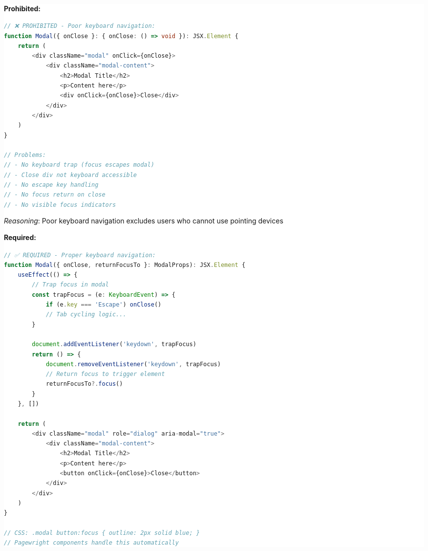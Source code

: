 **Prohibited:**
```ts
// ❌ PROHIBITED - Poor keyboard navigation:
function Modal({ onClose }: { onClose: () => void }): JSX.Element {
	return (
		<div className="modal" onClick={onClose}>
			<div className="modal-content">
				<h2>Modal Title</h2>
				<p>Content here</p>
				<div onClick={onClose}>Close</div>
			</div>
		</div>
	)
}

// Problems:
// - No keyboard trap (focus escapes modal)
// - Close div not keyboard accessible
// - No escape key handling
// - No focus return on close
// - No visible focus indicators
```

*Reasoning*: Poor keyboard navigation excludes users who cannot use pointing devices

**Required:**
```ts
// ✅ REQUIRED - Proper keyboard navigation:
function Modal({ onClose, returnFocusTo }: ModalProps): JSX.Element {
	useEffect(() => {
		// Trap focus in modal
		const trapFocus = (e: KeyboardEvent) => {
			if (e.key === 'Escape') onClose()
			// Tab cycling logic...
		}

		document.addEventListener('keydown', trapFocus)
		return () => {
			document.removeEventListener('keydown', trapFocus)
			// Return focus to trigger element
			returnFocusTo?.focus()
		}
	}, [])

	return (
		<div className="modal" role="dialog" aria-modal="true">
			<div className="modal-content">
				<h2>Modal Title</h2>
				<p>Content here</p>
				<button onClick={onClose}>Close</button>
			</div>
		</div>
	)
}

// CSS: .modal button:focus { outline: 2px solid blue; }
// Pagewright components handle this automatically
```

